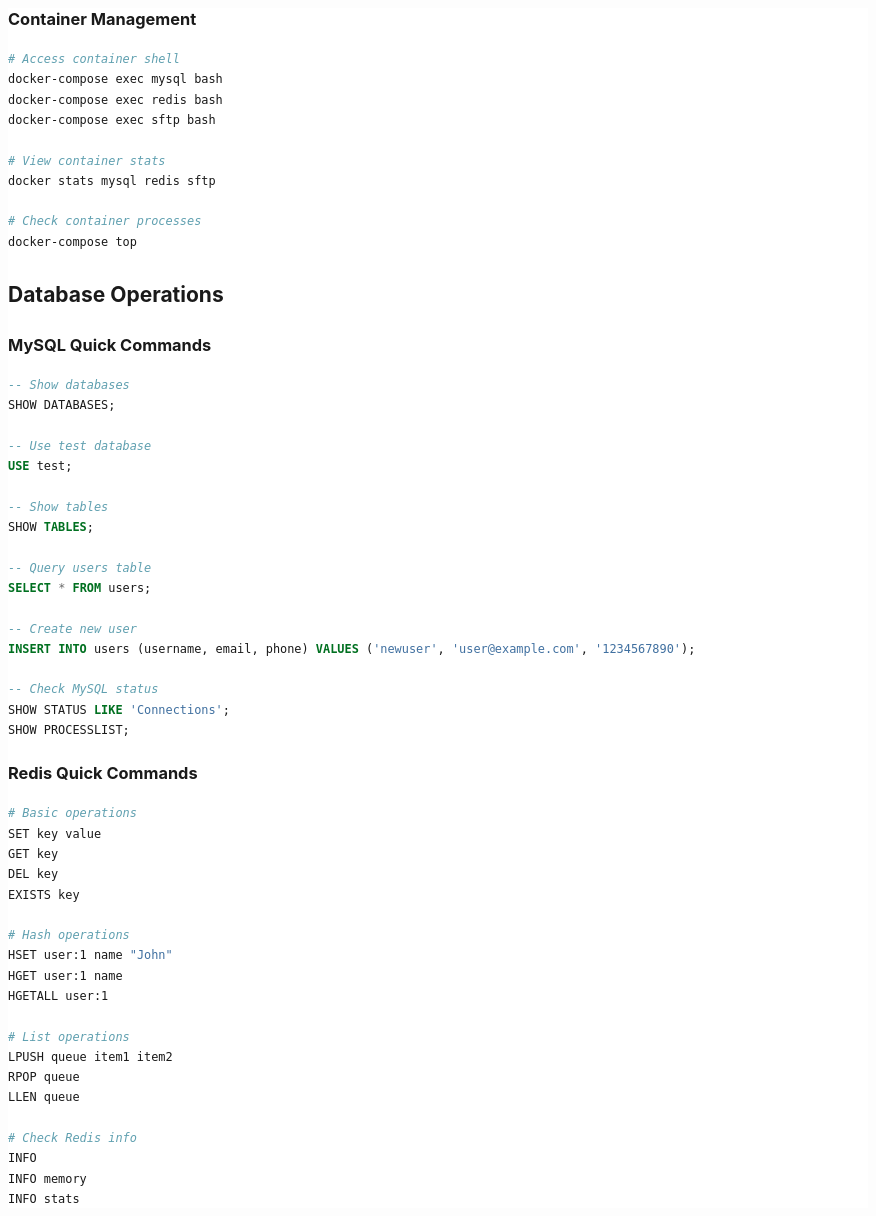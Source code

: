 ### Container Management
```bash
# Access container shell
docker-compose exec mysql bash
docker-compose exec redis bash
docker-compose exec sftp bash

# View container stats
docker stats mysql redis sftp

# Check container processes
docker-compose top
```

## Database Operations

### MySQL Quick Commands
```sql
-- Show databases
SHOW DATABASES;

-- Use test database
USE test;

-- Show tables
SHOW TABLES;

-- Query users table
SELECT * FROM users;

-- Create new user
INSERT INTO users (username, email, phone) VALUES ('newuser', 'user@example.com', '1234567890');

-- Check MySQL status
SHOW STATUS LIKE 'Connections';
SHOW PROCESSLIST;
```

### Redis Quick Commands
```bash
# Basic operations
SET key value
GET key
DEL key
EXISTS key

# Hash operations
HSET user:1 name "John"
HGET user:1 name
HGETALL user:1

# List operations
LPUSH queue item1 item2
RPOP queue
LLEN queue

# Check Redis info
INFO
INFO memory
INFO stats
```
